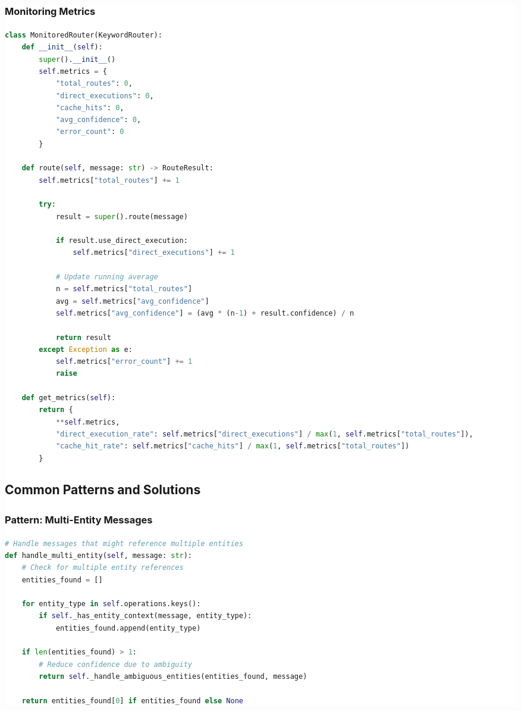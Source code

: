 ```python
```

### Monitoring Metrics

```python
class MonitoredRouter(KeywordRouter):
    def __init__(self):
        super().__init__()
        self.metrics = {
            "total_routes": 0,
            "direct_executions": 0,
            "cache_hits": 0,
            "avg_confidence": 0,
            "error_count": 0
        }
    
    def route(self, message: str) -> RouteResult:
        self.metrics["total_routes"] += 1
        
        try:
            result = super().route(message)
            
            if result.use_direct_execution:
                self.metrics["direct_executions"] += 1
            
            # Update running average
            n = self.metrics["total_routes"]
            avg = self.metrics["avg_confidence"]
            self.metrics["avg_confidence"] = (avg * (n-1) + result.confidence) / n
            
            return result
        except Exception as e:
            self.metrics["error_count"] += 1
            raise
    
    def get_metrics(self):
        return {
            **self.metrics,
            "direct_execution_rate": self.metrics["direct_executions"] / max(1, self.metrics["total_routes"]),
            "cache_hit_rate": self.metrics["cache_hits"] / max(1, self.metrics["total_routes"])
        }
```

## Common Patterns and Solutions

### Pattern: Multi-Entity Messages

```python
# Handle messages that might reference multiple entities
def handle_multi_entity(self, message: str):
    # Check for multiple entity references
    entities_found = []
    
    for entity_type in self.operations.keys():
        if self._has_entity_context(message, entity_type):
            entities_found.append(entity_type)
    
    if len(entities_found) > 1:
        # Reduce confidence due to ambiguity
        return self._handle_ambiguous_entities(entities_found, message)
    
    return entities_found[0] if entities_found else None
```